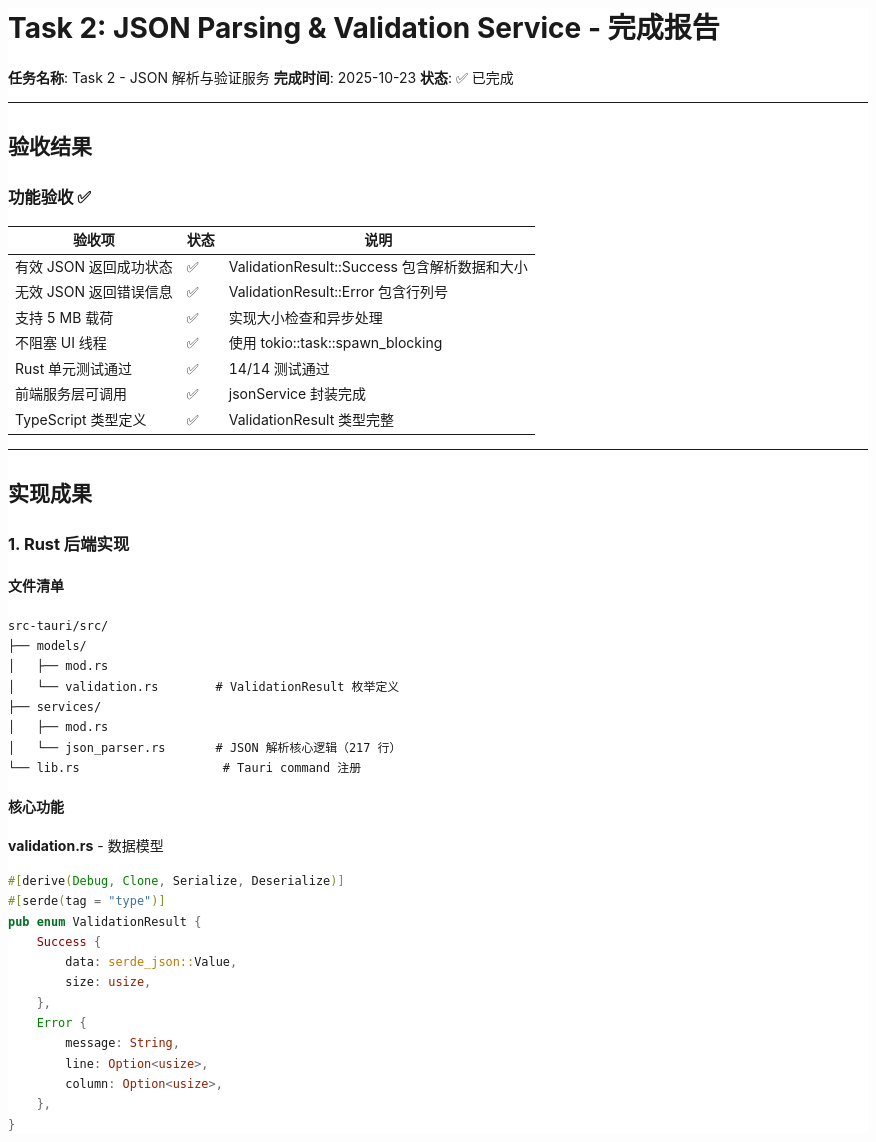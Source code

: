 # Task 2: JSON Parsing & Validation Service - 完成报告

**任务名称**: Task 2 - JSON 解析与验证服务
**完成时间**: 2025-10-23
**状态**: ✅ 已完成

---

## 验收结果

### 功能验收 ✅

| 验收项 | 状态 | 说明 |
|--------|------|------|
| 有效 JSON 返回成功状态 | ✅ | ValidationResult::Success 包含解析数据和大小 |
| 无效 JSON 返回错误信息 | ✅ | ValidationResult::Error 包含行列号 |
| 支持 5 MB 载荷 | ✅ | 实现大小检查和异步处理 |
| 不阻塞 UI 线程 | ✅ | 使用 tokio::task::spawn_blocking |
| Rust 单元测试通过 | ✅ | 14/14 测试通过 |
| 前端服务层可调用 | ✅ | jsonService 封装完成 |
| TypeScript 类型定义 | ✅ | ValidationResult 类型完整 |

---

## 实现成果

### 1. Rust 后端实现

#### 文件清单

```
src-tauri/src/
├── models/
│   ├── mod.rs
│   └── validation.rs        # ValidationResult 枚举定义
├── services/
│   ├── mod.rs
│   └── json_parser.rs       # JSON 解析核心逻辑（217 行）
└── lib.rs                    # Tauri command 注册
```

#### 核心功能

**validation.rs** - 数据模型
```rust
#[derive(Debug, Clone, Serialize, Deserialize)]
#[serde(tag = "type")]
pub enum ValidationResult {
    Success {
        data: serde_json::Value,
        size: usize,
    },
    Error {
        message: String,
        line: Option<usize>,
        column: Option<usize>,
    },
}
```